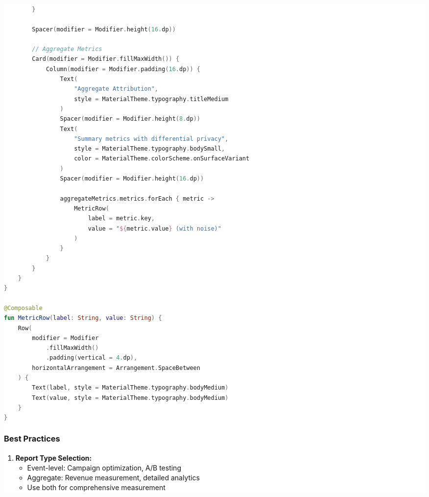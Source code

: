 ```kotlin
        }

        Spacer(modifier = Modifier.height(16.dp))

        // Aggregate Metrics
        Card(modifier = Modifier.fillMaxWidth()) {
            Column(modifier = Modifier.padding(16.dp)) {
                Text(
                    "Aggregate Attribution",
                    style = MaterialTheme.typography.titleMedium
                )
                Spacer(modifier = Modifier.height(8.dp))
                Text(
                    "Summary metrics with differential privacy",
                    style = MaterialTheme.typography.bodySmall,
                    color = MaterialTheme.colorScheme.onSurfaceVariant
                )
                Spacer(modifier = Modifier.height(16.dp))

                aggregateMetrics.metrics.forEach { metric ->
                    MetricRow(
                        label = metric.key,
                        value = "${metric.value} (with noise)"
                    )
                }
            }
        }
    }
}

@Composable
fun MetricRow(label: String, value: String) {
    Row(
        modifier = Modifier
            .fillMaxWidth()
            .padding(vertical = 4.dp),
        horizontalArrangement = Arrangement.SpaceBetween
    ) {
        Text(label, style = MaterialTheme.typography.bodyMedium)
        Text(value, style = MaterialTheme.typography.bodyMedium)
    }
}
```

### Best Practices

1. **Report Type Selection:**
   - Event-level: Campaign optimization, A/B testing
   - Aggregate: Revenue measurement, detailed analytics
   - Use both for comprehensive measurement
